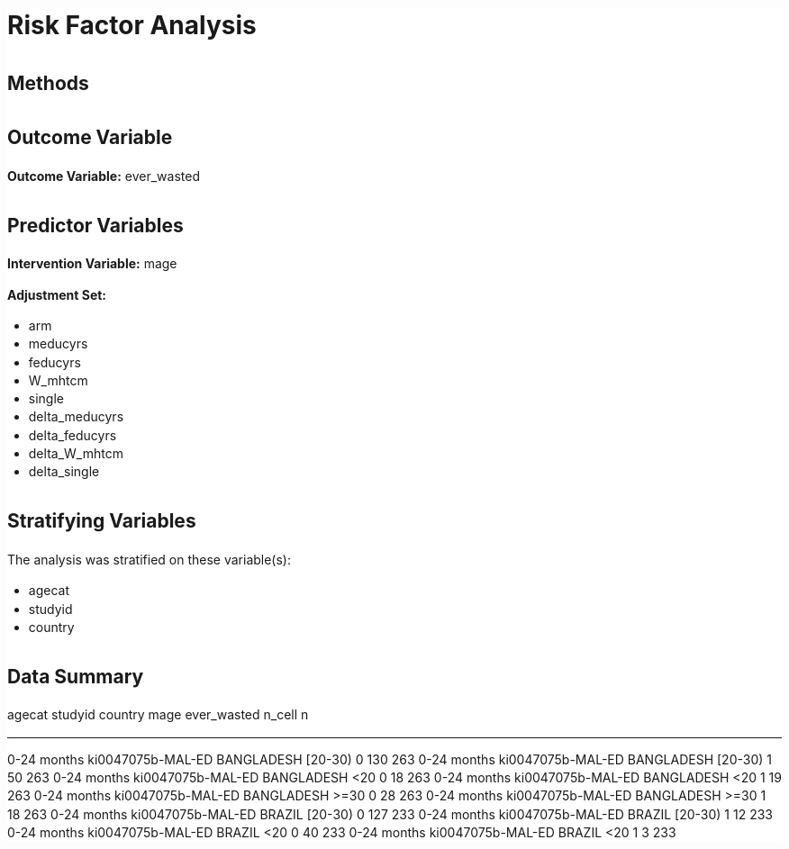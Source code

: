 # Risk Factor Analysis







## Methods
## Outcome Variable

**Outcome Variable:** ever_wasted

## Predictor Variables

**Intervention Variable:** mage

**Adjustment Set:**

* arm
* meducyrs
* feducyrs
* W_mhtcm
* single
* delta_meducyrs
* delta_feducyrs
* delta_W_mhtcm
* delta_single

## Stratifying Variables

The analysis was stratified on these variable(s):

* agecat
* studyid
* country

## Data Summary

agecat        studyid                    country                        mage       ever_wasted   n_cell       n
------------  -------------------------  -----------------------------  --------  ------------  -------  ------
0-24 months   ki0047075b-MAL-ED          BANGLADESH                     [20-30)              0      130     263
0-24 months   ki0047075b-MAL-ED          BANGLADESH                     [20-30)              1       50     263
0-24 months   ki0047075b-MAL-ED          BANGLADESH                     <20                  0       18     263
0-24 months   ki0047075b-MAL-ED          BANGLADESH                     <20                  1       19     263
0-24 months   ki0047075b-MAL-ED          BANGLADESH                     >=30                 0       28     263
0-24 months   ki0047075b-MAL-ED          BANGLADESH                     >=30                 1       18     263
0-24 months   ki0047075b-MAL-ED          BRAZIL                         [20-30)              0      127     233
0-24 months   ki0047075b-MAL-ED          BRAZIL                         [20-30)              1       12     233
0-24 months   ki0047075b-MAL-ED          BRAZIL                         <20                  0       40     233
0-24 months   ki0047075b-MAL-ED          BRAZIL                         <20                  1        3     233